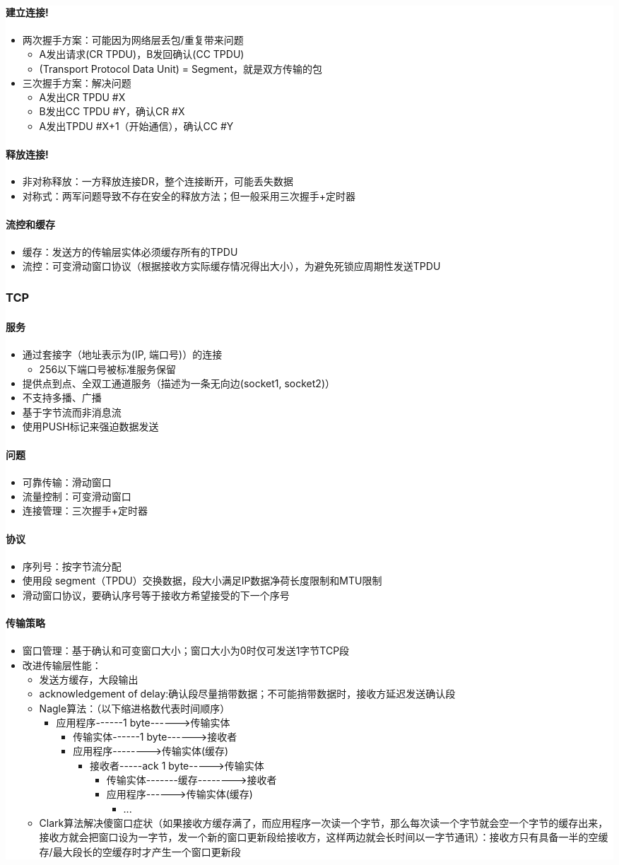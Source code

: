 #### 建立连接!

- 两次握手方案：可能因为网络层丢包/重复带来问题
  - A发出请求(CR TPDU)，B发回确认(CC TPDU)
  - (Transport Protocol Data Unit) = Segment，就是双方传输的包
- 三次握手方案：解决问题
  - A发出CR TPDU #X
  - B发出CC TPDU #Y，确认CR #X
  - A发出TPDU #X+1（开始通信），确认CC #Y

#### 释放连接!

- 非对称释放：一方释放连接DR，整个连接断开，可能丢失数据
- 对称式：两军问题导致不存在安全的释放方法；但一般采用三次握手+定时器

#### 流控和缓存

- 缓存：发送方的传输层实体必须缓存所有的TPDU
- 流控：可变滑动窗口协议（根据接收方实际缓存情况得出大小），为避免死锁应周期性发送TPDU

### TCP

#### 服务

- 通过套接字（地址表示为(IP, 端口号)）的连接
  - 256以下端口号被标准服务保留
- 提供点到点、全双工通道服务（描述为一条无向边(socket1, socket2)）
- 不支持多播、广播
- 基于字节流而非消息流
- 使用PUSH标记来强迫数据发送

#### 问题

- 可靠传输：滑动窗口
- 流量控制：可变滑动窗口
- 连接管理：三次握手+定时器

#### 协议

- 序列号：按字节流分配
- 使用段 segment（TPDU）交换数据，段大小满足IP数据净荷长度限制和MTU限制
- 滑动窗口协议，要确认序号等于接收方希望接受的下一个序号

#### 传输策略

- 窗口管理：基于确认和可变窗口大小；窗口大小为0时仅可发送1字节TCP段
- 改进传输层性能：
  - 发送方缓存，大段输出
  - acknowledgement of delay:确认段尽量捎带数据；不可能捎带数据时，接收方延迟发送确认段
  - Nagle算法：（以下缩进格数代表时间顺序）
    - 应用程序------1 byte------>传输实体
      - 传输实体------1 byte------>接收者
      - 应用程序-------->传输实体(缓存)
        - 接收者-----ack 1 byte----->传输实体
          - 传输实体-------缓存-------->接收者
          - 应用程序------>传输实体(缓存)
            - ...
  - Clark算法解决傻窗口症状（如果接收方缓存满了，而应用程序一次读一个字节，那么每次读一个字节就会空一个字节的缓存出来，接收方就会把窗口设为一字节，发一个新的窗口更新段给接收方，这样两边就会长时间以一字节通讯）：接收方只有具备一半的空缓存/最大段长的空缓存时才产生一个窗口更新段

